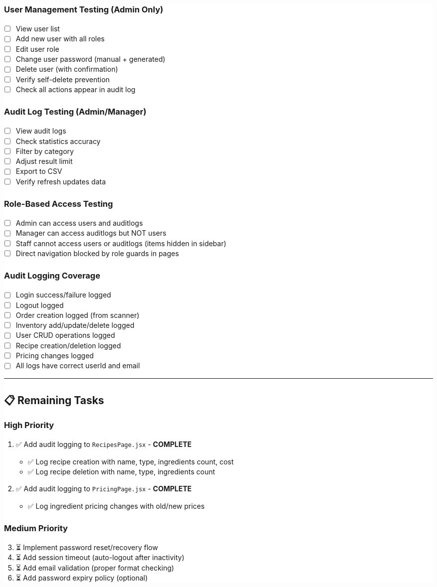 ### User Management Testing (Admin Only)
- [ ] View user list
- [ ] Add new user with all roles
- [ ] Edit user role
- [ ] Change user password (manual + generated)
- [ ] Delete user (with confirmation)
- [ ] Verify self-delete prevention
- [ ] Check all actions appear in audit log

### Audit Log Testing (Admin/Manager)
- [ ] View audit logs
- [ ] Check statistics accuracy
- [ ] Filter by category
- [ ] Adjust result limit
- [ ] Export to CSV
- [ ] Verify refresh updates data

### Role-Based Access Testing
- [ ] Admin can access users and auditlogs
- [ ] Manager can access auditlogs but NOT users
- [ ] Staff cannot access users or auditlogs (items hidden in sidebar)
- [ ] Direct navigation blocked by role guards in pages

### Audit Logging Coverage
- [ ] Login success/failure logged
- [ ] Logout logged
- [ ] Order creation logged (from scanner)
- [ ] Inventory add/update/delete logged
- [ ] User CRUD operations logged
- [ ] Recipe creation/deletion logged
- [ ] Pricing changes logged
- [ ] All logs have correct userId and email

---

## 📋 Remaining Tasks

### High Priority
1. ✅ Add audit logging to `RecipesPage.jsx` - **COMPLETE**
   - ✅ Log recipe creation with name, type, ingredients count, cost
   - ✅ Log recipe deletion with name, type, ingredients count
   
2. ✅ Add audit logging to `PricingPage.jsx` - **COMPLETE**
   - ✅ Log ingredient pricing changes with old/new prices

### Medium Priority
3. ⏳ Implement password reset/recovery flow
4. ⏳ Add session timeout (auto-logout after inactivity)
5. ⏳ Add email validation (proper format checking)
6. ⏳ Add password expiry policy (optional)
